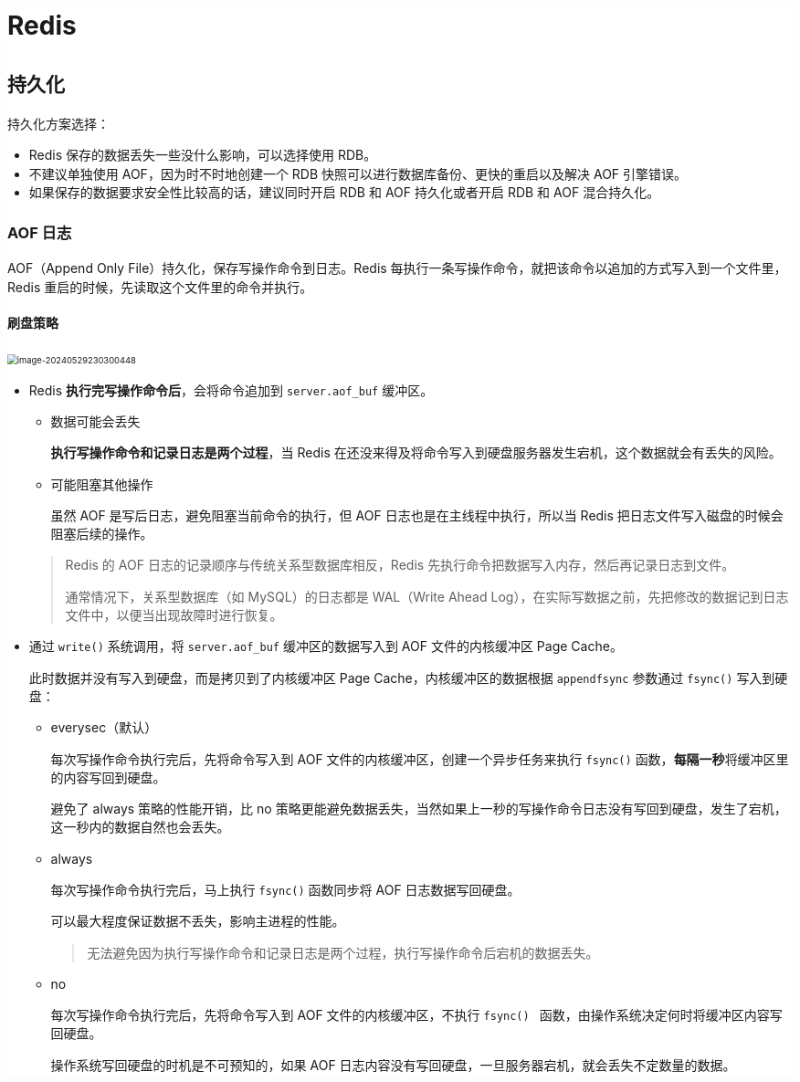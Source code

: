 # Redis

## 持久化

持久化方案选择：

- Redis 保存的数据丢失一些没什么影响，可以选择使用 RDB。
- 不建议单独使用 AOF，因为时不时地创建一个 RDB 快照可以进行数据库备份、更快的重启以及解决 AOF 引擎错误。
- 如果保存的数据要求安全性比较高的话，建议同时开启 RDB 和 AOF 持久化或者开启 RDB 和 AOF 混合持久化。

### AOF 日志

AOF（Append Only File）持久化，保存写操作命令到日志。Redis 每执行一条写操作命令，就把该命令以追加的方式写入到一个文件里，Redis 重启的时候，先读取这个文件里的命令并执行。

#### 刷盘策略

<img src="https://gitee.com/fushengshi/image/raw/master/image-20240529230300448.png" alt="image-20240529230300448" style="zoom:67%;" />

- Redis **执行完写操作命令后**，会将命令追加到  `server.aof_buf` 缓冲区。

  - 数据可能会丢失

    **执行写操作命令和记录日志是两个过程**，当 Redis 在还没来得及将命令写入到硬盘服务器发生宕机，这个数据就会有丢失的风险。

  - 可能阻塞其他操作

    虽然 AOF 是写后日志，避免阻塞当前命令的执行，但 AOF 日志也是在主线程中执行，所以当 Redis 把日志文件写入磁盘的时候会阻塞后续的操作。

  > Redis 的 AOF 日志的记录顺序与传统关系型数据库相反，Redis 先执行命令把数据写入内存，然后再记录日志到文件。
  >
  > 通常情况下，关系型数据库（如 MySQL）的日志都是 WAL（Write Ahead Log），在实际写数据之前，先把修改的数据记到日志文件中，以便当出现故障时进行恢复。

- 通过 `write()` 系统调用，将 `server.aof_buf` 缓冲区的数据写入到 AOF 文件的内核缓冲区 Page Cache。

  此时数据并没有写入到硬盘，而是拷贝到了内核缓冲区 Page Cache，内核缓冲区的数据根据 `appendfsync` 参数通过 `fsync()` 写入到硬盘：

  - everysec（默认）

    每次写操作命令执行完后，先将命令写入到 AOF 文件的内核缓冲区，创建一个异步任务来执行 `fsync()` 函数，**每隔一秒**将缓冲区里的内容写回到硬盘。

    避免了 always 策略的性能开销，比 no 策略更能避免数据丢失，当然如果上一秒的写操作命令日志没有写回到硬盘，发生了宕机，这一秒内的数据自然也会丢失。

  - always

    每次写操作命令执行完后，马上执行 ` fsync() ` 函数同步将 AOF 日志数据写回硬盘。

    可以最大程度保证数据不丢失，影响主进程的性能。

    > 无法避免因为执行写操作命令和记录日志是两个过程，执行写操作命令后宕机的数据丢失。

  - no

    每次写操作命令执行完后，先将命令写入到 AOF 文件的内核缓冲区，不执行 `fsync() ` 函数，由操作系统决定何时将缓冲区内容写回硬盘。

    操作系统写回硬盘的时机是不可预知的，如果 AOF 日志内容没有写回硬盘，一旦服务器宕机，就会丢失不定数量的数据。


